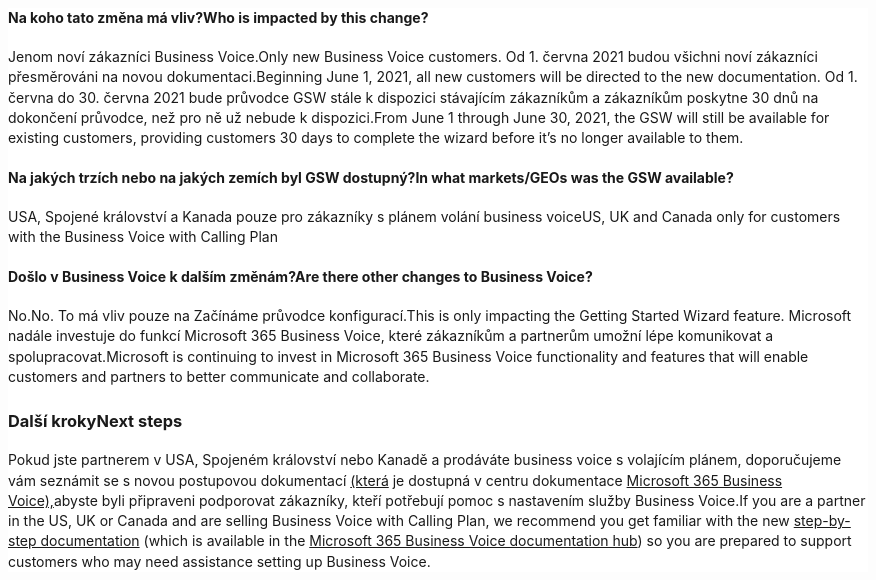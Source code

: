 #### <a name="who-is-impacted-by-this-change"></a><span data-ttu-id="d6824-255">Na koho tato změna má vliv?</span><span class="sxs-lookup"><span data-stu-id="d6824-255">Who is impacted by this change?</span></span>

<span data-ttu-id="d6824-256">Jenom noví zákazníci Business Voice.</span><span class="sxs-lookup"><span data-stu-id="d6824-256">Only new Business Voice customers.</span></span> <span data-ttu-id="d6824-257">Od 1. června 2021 budou všichni noví zákazníci přesměrováni na novou dokumentaci.</span><span class="sxs-lookup"><span data-stu-id="d6824-257">Beginning June 1, 2021, all new customers will be directed to the new documentation.</span></span> <span data-ttu-id="d6824-258">Od 1. června do 30. června 2021 bude průvodce GSW stále k dispozici stávajícím zákazníkům a zákazníkům poskytne 30 dnů na dokončení průvodce, než pro ně už nebude k dispozici.</span><span class="sxs-lookup"><span data-stu-id="d6824-258">From June 1 through June 30, 2021, the GSW will still be available for existing customers, providing customers 30 days to complete the wizard before it’s no longer available to them.</span></span>

#### <a name="in-what-marketsgeos-was-the-gsw-available"></a><span data-ttu-id="d6824-259">Na jakých trzích nebo na jakých zemích byl GSW dostupný?</span><span class="sxs-lookup"><span data-stu-id="d6824-259">In what markets/GEOs was the GSW available?</span></span>

<span data-ttu-id="d6824-260">USA, Spojené království a Kanada pouze pro zákazníky s plánem volání business voice</span><span class="sxs-lookup"><span data-stu-id="d6824-260">US, UK and Canada only for customers with the Business Voice with Calling Plan</span></span>

#### <a name="are-there-other-changes-to-business-voice"></a><span data-ttu-id="d6824-261">Došlo v Business Voice k dalším změnám?</span><span class="sxs-lookup"><span data-stu-id="d6824-261">Are there other changes to Business Voice?</span></span>

<span data-ttu-id="d6824-262">No.</span><span class="sxs-lookup"><span data-stu-id="d6824-262">No.</span></span> <span data-ttu-id="d6824-263">To má vliv pouze na Začínáme průvodce konfigurací.</span><span class="sxs-lookup"><span data-stu-id="d6824-263">This is only impacting the Getting Started Wizard feature.</span></span> <span data-ttu-id="d6824-264">Microsoft nadále investuje do funkcí Microsoft 365 Business Voice, které zákazníkům a partnerům umožní lépe komunikovat a spolupracovat.</span><span class="sxs-lookup"><span data-stu-id="d6824-264">Microsoft is continuing to invest in Microsoft 365 Business Voice functionality and features that will enable customers and partners to better communicate and collaborate.</span></span>

### <a name="next-steps"></a><span data-ttu-id="d6824-265">Další kroky</span><span class="sxs-lookup"><span data-stu-id="d6824-265">Next steps</span></span>

<span data-ttu-id="d6824-266">Pokud jste partnerem v USA, Spojeném království nebo Kanadě a prodáváte business voice s volajícím plánem, doporučujeme vám seznámit se s novou postupovou dokumentací [(která](/microsoftteams/business-voice/set-up-overview) je dostupná v centru dokumentace [Microsoft 365 Business Voice),](/microsoftteams/business-voice/)abyste byli připraveni podporovat zákazníky, kteří potřebují pomoc s nastavením služby Business Voice.</span><span class="sxs-lookup"><span data-stu-id="d6824-266">If you are a partner in the US, UK or Canada and are selling Business Voice with Calling Plan, we recommend you get familiar with the new [step-by-step documentation](/microsoftteams/business-voice/set-up-overview) (which is available in the [Microsoft 365 Business Voice documentation hub](/microsoftteams/business-voice/)) so you are prepared to support customers who may need assistance setting up Business Voice.</span></span>
